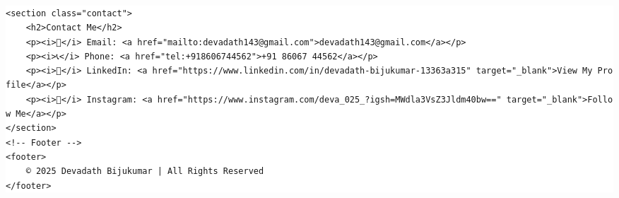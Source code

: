     <section class="contact">
        <h2>Contact Me</h2>
        <p><i>📧</i> Email: <a href="mailto:devadath143@gmail.com">devadath143@gmail.com</a></p>
        <p><i>📞</i> Phone: <a href="tel:+918606744562">+91 86067 44562</a></p>
        <p><i>🔗</i> LinkedIn: <a href="https://www.linkedin.com/in/devadath-bijukumar-13363a315" target="_blank">View My Profile</a></p>
        <p><i>📸</i> Instagram: <a href="https://www.instagram.com/deva_025_?igsh=MWdla3VsZ3Jldm40bw==" target="_blank">Follow Me</a></p>
    </section>
    <!-- Footer -->
    <footer>
        © 2025 Devadath Bijukumar | All Rights Reserved
    </footer>

</body>
</html>
